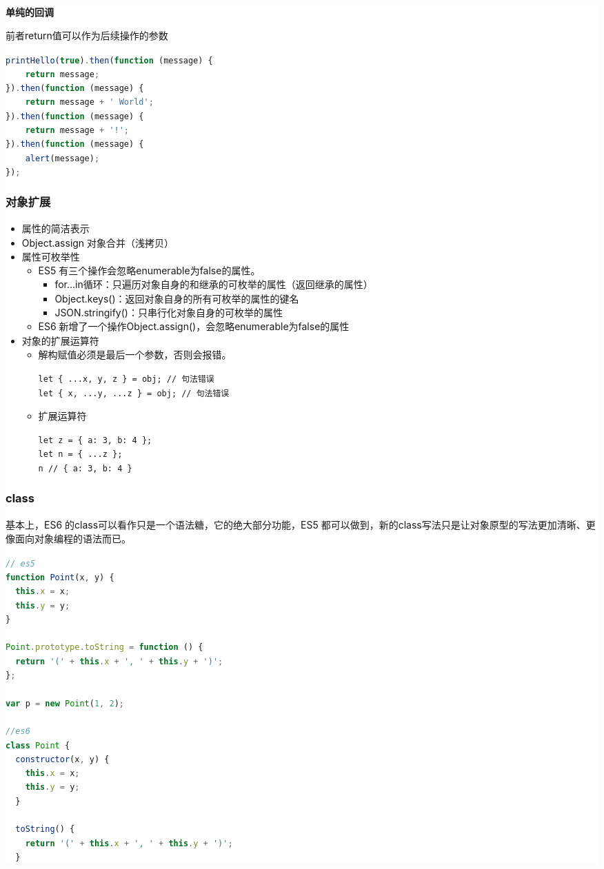 **单纯的回调**

前者return值可以作为后续操作的参数
```javascript
printHello(true).then(function (message) {
    return message;
}).then(function (message) {
    return message + ' World';
}).then(function (message) {
    return message + '!';
}).then(function (message) {
    alert(message);
});
```


### 对象扩展

- 属性的简洁表示
- Object.assign 对象合并（浅拷贝）
- 属性可枚举性
    - ES5 有三个操作会忽略enumerable为false的属性。
        - for...in循环：只遍历对象自身的和继承的可枚举的属性（返回继承的属性）
        - Object.keys()：返回对象自身的所有可枚举的属性的键名
        - JSON.stringify()：只串行化对象自身的可枚举的属性
    - ES6 新增了一个操作Object.assign()，会忽略enumerable为false的属性
- 对象的扩展运算符
    - 解构赋值必须是最后一个参数，否则会报错。 
        ```
        let { ...x, y, z } = obj; // 句法错误
        let { x, ...y, ...z } = obj; // 句法错误
        ```
    - 扩展运算符
        ```
        let z = { a: 3, b: 4 };
        let n = { ...z };
        n // { a: 3, b: 4 }
        ```

### class
基本上，ES6 的class可以看作只是一个语法糖，它的绝大部分功能，ES5 都可以做到，新的class写法只是让对象原型的写法更加清晰、更像面向对象编程的语法而已。

```javascript
// es5
function Point(x, y) {
  this.x = x;
  this.y = y;
}

Point.prototype.toString = function () {
  return '(' + this.x + ', ' + this.y + ')';
};

var p = new Point(1, 2);

//es6
class Point {
  constructor(x, y) {
    this.x = x;
    this.y = y;
  }

  toString() {
    return '(' + this.x + ', ' + this.y + ')';
  }
```